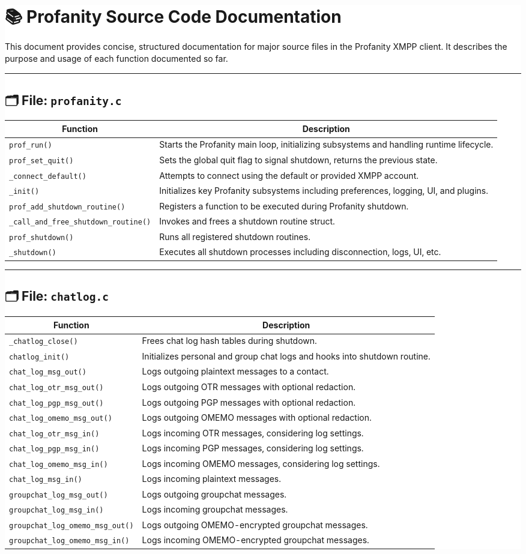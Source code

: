 # 📚 Profanity Source Code Documentation

This document provides concise, structured documentation for major source files in the Profanity XMPP client. It describes the purpose and usage of each function documented so far.

---

## 🗂 File: `profanity.c`

| Function | Description |
|---------|-------------|
| `prof_run()` | Starts the Profanity main loop, initializing subsystems and handling runtime lifecycle. |
| `prof_set_quit()` | Sets the global quit flag to signal shutdown, returns the previous state. |
| `_connect_default()` | Attempts to connect using the default or provided XMPP account. |
| `_init()` | Initializes key Profanity subsystems including preferences, logging, UI, and plugins. |
| `prof_add_shutdown_routine()` | Registers a function to be executed during Profanity shutdown. |
| `_call_and_free_shutdown_routine()` | Invokes and frees a shutdown routine struct. |
| `prof_shutdown()` | Runs all registered shutdown routines. |
| `_shutdown()` | Executes all shutdown processes including disconnection, logs, UI, etc. |

---

## 🗂 File: `chatlog.c`

| Function | Description |
|---------|-------------|
| `_chatlog_close()` | Frees chat log hash tables during shutdown. |
| `chatlog_init()` | Initializes personal and group chat logs and hooks into shutdown routine. |
| `chat_log_msg_out()` | Logs outgoing plaintext messages to a contact. |
| `chat_log_otr_msg_out()` | Logs outgoing OTR messages with optional redaction. |
| `chat_log_pgp_msg_out()` | Logs outgoing PGP messages with optional redaction. |
| `chat_log_omemo_msg_out()` | Logs outgoing OMEMO messages with optional redaction. |
| `chat_log_otr_msg_in()` | Logs incoming OTR messages, considering log settings. |
| `chat_log_pgp_msg_in()` | Logs incoming PGP messages, considering log settings. |
| `chat_log_omemo_msg_in()` | Logs incoming OMEMO messages, considering log settings. |
| `chat_log_msg_in()` | Logs incoming plaintext messages. |
| `groupchat_log_msg_out()` | Logs outgoing groupchat messages. |
| `groupchat_log_msg_in()` | Logs incoming groupchat messages. |
| `groupchat_log_omemo_msg_out()` | Logs outgoing OMEMO-encrypted groupchat messages. |
| `groupchat_log_omemo_msg_in()` | Logs incoming OMEMO-encrypted groupchat messages. |
